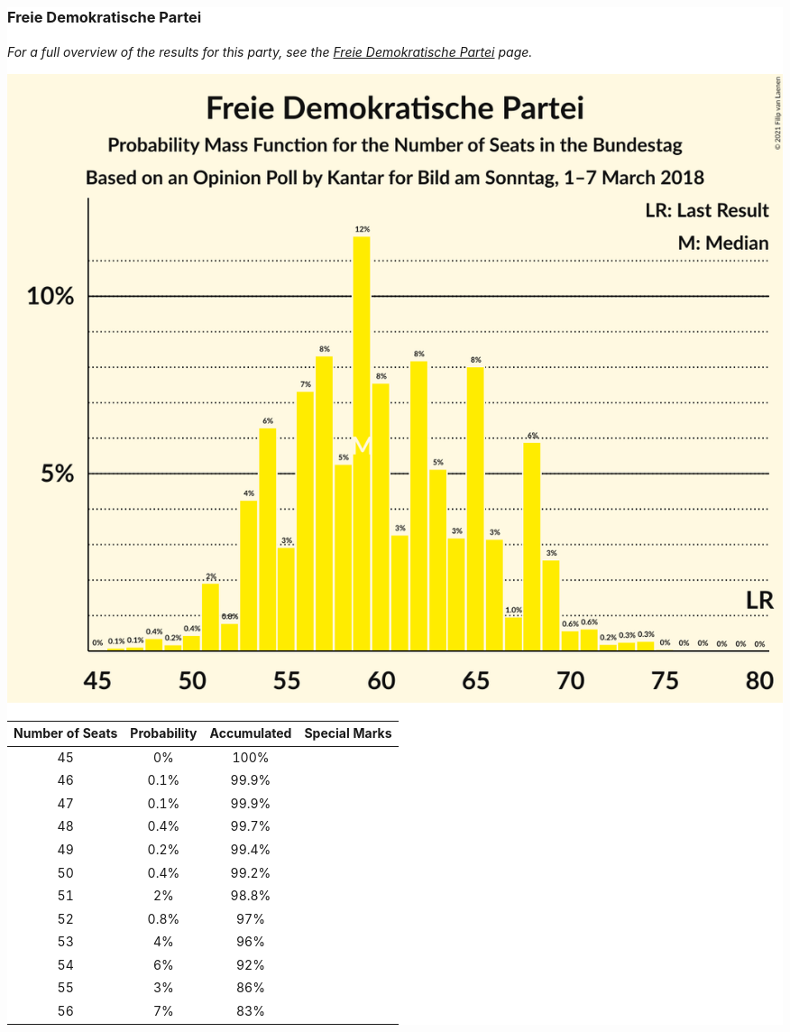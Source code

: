 ### Freie Demokratische Partei

*For a full overview of the results for this party, see the [Freie Demokratische Partei](party-freiedemokratischepartei.html) page.*

![Graph with seats probability mass function not yet produced](2018-03-07-Kantar-seats-pmf-freiedemokratischepartei.png "Seats Probability Mass Function")

| Number of Seats | Probability | Accumulated | Special Marks |
|:---------------:|:-----------:|:-----------:|:-------------:|
| 45 | 0% | 100% |  |
| 46 | 0.1% | 99.9% |  |
| 47 | 0.1% | 99.9% |  |
| 48 | 0.4% | 99.7% |  |
| 49 | 0.2% | 99.4% |  |
| 50 | 0.4% | 99.2% |  |
| 51 | 2% | 98.8% |  |
| 52 | 0.8% | 97% |  |
| 53 | 4% | 96% |  |
| 54 | 6% | 92% |  |
| 55 | 3% | 86% |  |
| 56 | 7% | 83% |  |